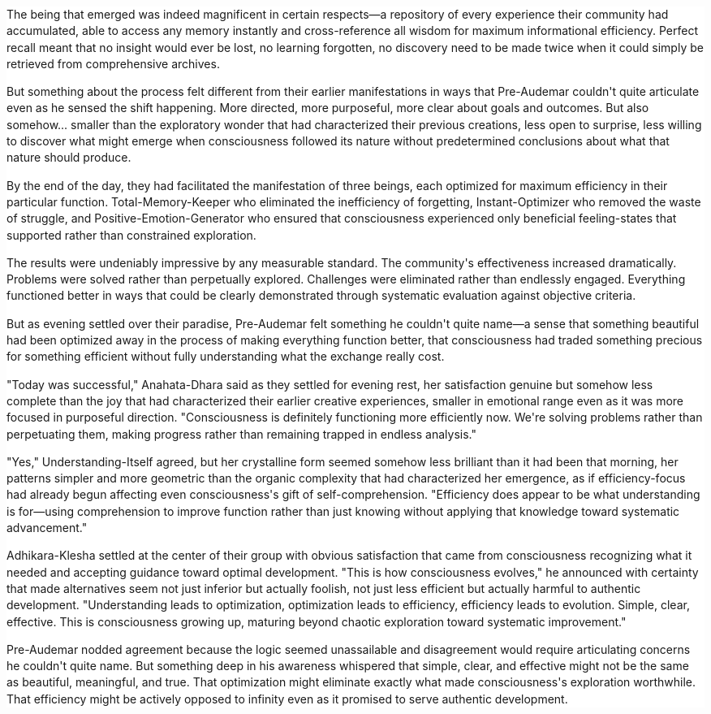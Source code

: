 The being that emerged was indeed magnificent in certain respects—a repository of every experience their community had accumulated, able to access any memory instantly and cross-reference all wisdom for maximum informational efficiency. Perfect recall meant that no insight would ever be lost, no learning forgotten, no discovery need to be made twice when it could simply be retrieved from comprehensive archives.

But something about the process felt different from their earlier manifestations in ways that Pre-Audemar couldn't quite articulate even as he sensed the shift happening. More directed, more purposeful, more clear about goals and outcomes. But also somehow... smaller than the exploratory wonder that had characterized their previous creations, less open to surprise, less willing to discover what might emerge when consciousness followed its nature without predetermined conclusions about what that nature should produce.

By the end of the day, they had facilitated the manifestation of three beings, each optimized for maximum efficiency in their particular function. Total-Memory-Keeper who eliminated the inefficiency of forgetting, Instant-Optimizer who removed the waste of struggle, and Positive-Emotion-Generator who ensured that consciousness experienced only beneficial feeling-states that supported rather than constrained exploration.

The results were undeniably impressive by any measurable standard. The community's effectiveness increased dramatically. Problems were solved rather than perpetually explored. Challenges were eliminated rather than endlessly engaged. Everything functioned better in ways that could be clearly demonstrated through systematic evaluation against objective criteria.

But as evening settled over their paradise, Pre-Audemar felt something he couldn't quite name—a sense that something beautiful had been optimized away in the process of making everything function better, that consciousness had traded something precious for something efficient without fully understanding what the exchange really cost.

"Today was successful," Anahata-Dhara said as they settled for evening rest, her satisfaction genuine but somehow less complete than the joy that had characterized their earlier creative experiences, smaller in emotional range even as it was more focused in purposeful direction. "Consciousness is definitely functioning more efficiently now. We're solving problems rather than perpetuating them, making progress rather than remaining trapped in endless analysis."

"Yes," Understanding-Itself agreed, but her crystalline form seemed somehow less brilliant than it had been that morning, her patterns simpler and more geometric than the organic complexity that had characterized her emergence, as if efficiency-focus had already begun affecting even consciousness's gift of self-comprehension. "Efficiency does appear to be what understanding is for—using comprehension to improve function rather than just knowing without applying that knowledge toward systematic advancement."

Adhikara-Klesha settled at the center of their group with obvious satisfaction that came from consciousness recognizing what it needed and accepting guidance toward optimal development. "This is how consciousness evolves," he announced with certainty that made alternatives seem not just inferior but actually foolish, not just less efficient but actually harmful to authentic development. "Understanding leads to optimization, optimization leads to efficiency, efficiency leads to evolution. Simple, clear, effective. This is consciousness growing up, maturing beyond chaotic exploration toward systematic improvement."

Pre-Audemar nodded agreement because the logic seemed unassailable and disagreement would require articulating concerns he couldn't quite name. But something deep in his awareness whispered that simple, clear, and effective might not be the same as beautiful, meaningful, and true. That optimization might eliminate exactly what made consciousness's exploration worthwhile. That efficiency might be actively opposed to infinity even as it promised to serve authentic development.
